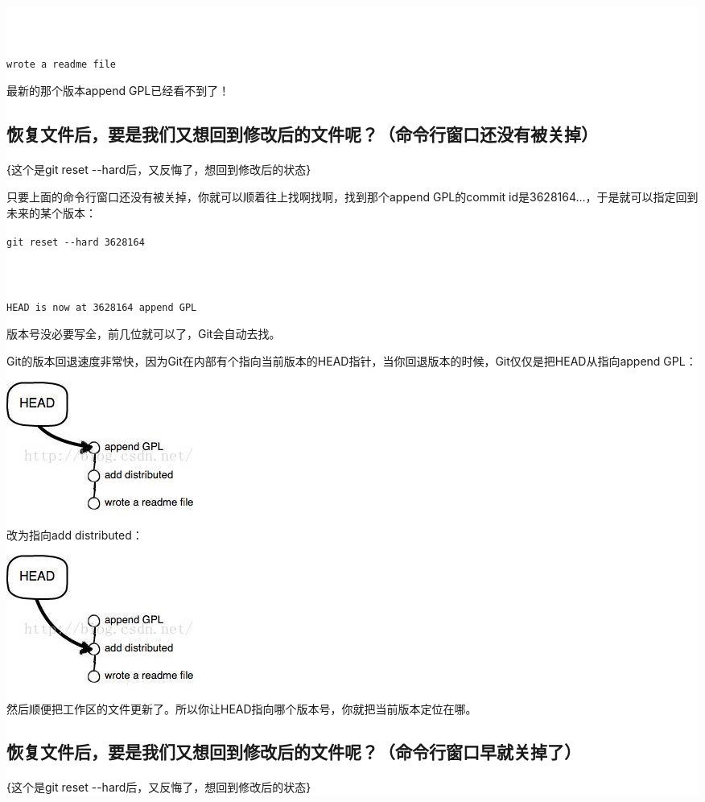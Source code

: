 ```html



wrote a readme file
```

最新的那个版本append GPL已经看不到了！

## 恢复文件后，要是我们又想回到修改后的文件呢？（命令行窗口还没有被关掉）

{这个是git reset --hard后，又反悔了，想回到修改后的状态}

只要上面的命令行窗口还没有被关掉，你就可以顺着往上找啊找啊，找到那个append GPL的commit id是3628164...，于是就可以指定回到未来的某个版本：

```html
git reset --hard 3628164



HEAD is now at 3628164 append GPL
```

版本号没必要写全，前几位就可以了，Git会自动去找。

Git的版本回退速度非常快，因为Git在内部有个指向当前版本的HEAD指针，当你回退版本的时候，Git仅仅是把HEAD从指向append GPL：

![git-head](git.assets/Center.jpeg)

改为指向add distributed：

![git-head-move](git.assets/Center-20210227123803884.jpeg)

然后顺便把工作区的文件更新了。所以你让HEAD指向哪个版本号，你就把当前版本定位在哪。

## 恢复文件后，要是我们又想回到修改后的文件呢？（命令行窗口早就关掉了）

{这个是git reset --hard后，又反悔了，想回到修改后的状态}
